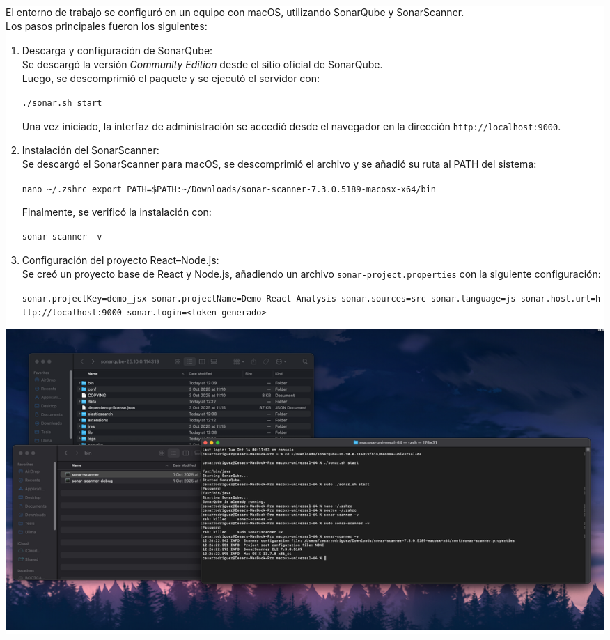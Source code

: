 El entorno de trabajo se configuró en un equipo con macOS, utilizando SonarQube y SonarScanner.  
Los pasos principales fueron los siguientes:

1. Descarga y configuración de SonarQube:  
    Se descargó la versión _Community Edition_ desde el sitio oficial de SonarQube.  
    Luego, se descomprimió el paquete y se ejecutó el servidor con:
    
    `./sonar.sh start`
    
    Una vez iniciado, la interfaz de administración se accedió desde el navegador en la dirección `http://localhost:9000`.
    
1. Instalación del SonarScanner:  
    Se descargó el SonarScanner para macOS, se descomprimió el archivo y se añadió su ruta al PATH del sistema:
    
    `nano ~/.zshrc export PATH=$PATH:~/Downloads/sonar-scanner-7.3.0.5189-macosx-x64/bin`
    
    Finalmente, se verificó la instalación con:
    
    `sonar-scanner -v`
    
1. Configuración del proyecto React–Node.js:  
    Se creó un proyecto base de React y Node.js, añadiendo un archivo `sonar-project.properties` con la siguiente configuración:
    
    `sonar.projectKey=demo_jsx sonar.projectName=Demo React Analysis sonar.sources=src sonar.language=js sonar.host.url=http://localhost:9000 sonar.login=<token-generado>`

![configuracion 1](config1.png)
